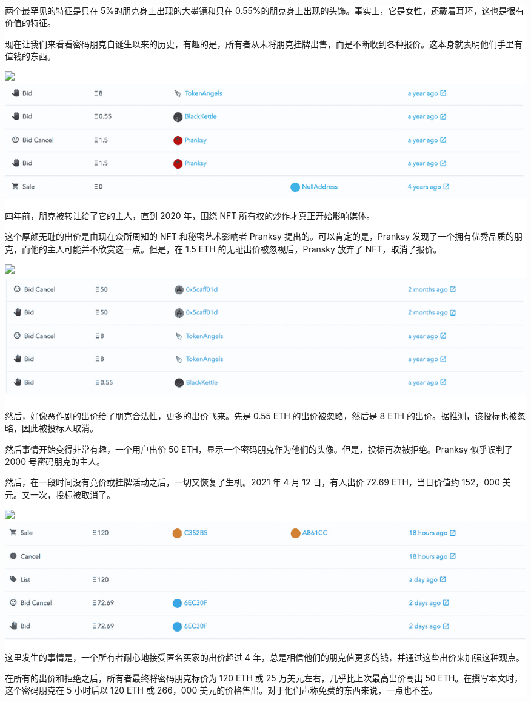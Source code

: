 两个最罕见的特征是只在 5%的朋克身上出现的大墨镜和只在 0.55%的朋克身上出现的头饰。事实上，它是女性，还戴着耳环，这也是很有价值的特征。

现在让我们来看看密码朋克自诞生以来的历史，有趣的是，所有者从未将朋克挂牌出售，而是不断收到各种报价。这本身就表明他们手里有值钱的东西。

![](img/981a532e244ae52cafa9151bace0a9fa.png)![](img/2b76647d0a24741593d385d9246e2dff.png)

四年前，朋克被转让给了它的主人，直到 2020 年，围绕 NFT 所有权的炒作才真正开始影响媒体。

这个厚颜无耻的出价是由现在众所周知的 NFT 和秘密艺术影响者 Pranksy 提出的。可以肯定的是，Pranksy 发现了一个拥有优秀品质的朋克，而他的主人可能并不欣赏这一点。但是，在 1.5 ETH 的无耻出价被忽视后，Pransky 放弃了 NFT，取消了报价。

![](img/aa472e35b8c722ade0c9b4de9d405c0c.png)![](img/57f7142b53acf57e538090489aa1b85c.png)

然后，好像恶作剧的出价给了朋克合法性，更多的出价飞来。先是 0.55 ETH 的出价被忽略，然后是 8 ETH 的出价。据推测，该投标也被忽略，因此被投标人取消。

然后事情开始变得非常有趣，一个用户出价 50 ETH，显示一个密码朋克作为他们的头像。但是，投标再次被拒绝。Pranksy 似乎误判了 2000 号密码朋克的主人。

然后，在一段时间没有竞价或挂牌活动之后，一切又恢复了生机。2021 年 4 月 12 日，有人出价 72.69 ETH，当日价值约 152，000 美元。又一次，投标被取消了。

![](img/2ae531bffed9d69d9dfeb0fe162e15e3.png)![](img/154a2ff2328c16d45334d07dc49f0502.png)

这里发生的事情是，一个所有者耐心地接受匿名买家的出价超过 4 年，总是相信他们的朋克值更多的钱，并通过这些出价来加强这种观点。

在所有的出价和拒绝之后，所有者最终将密码朋克标价为 120 ETH 或 25 万美元左右，几乎比上次最高出价高出 50 ETH。在撰写本文时，这个密码朋克在 5 小时后以 120 ETH 或 266，000 美元的价格售出。对于他们声称免费的东西来说，一点也不差。
